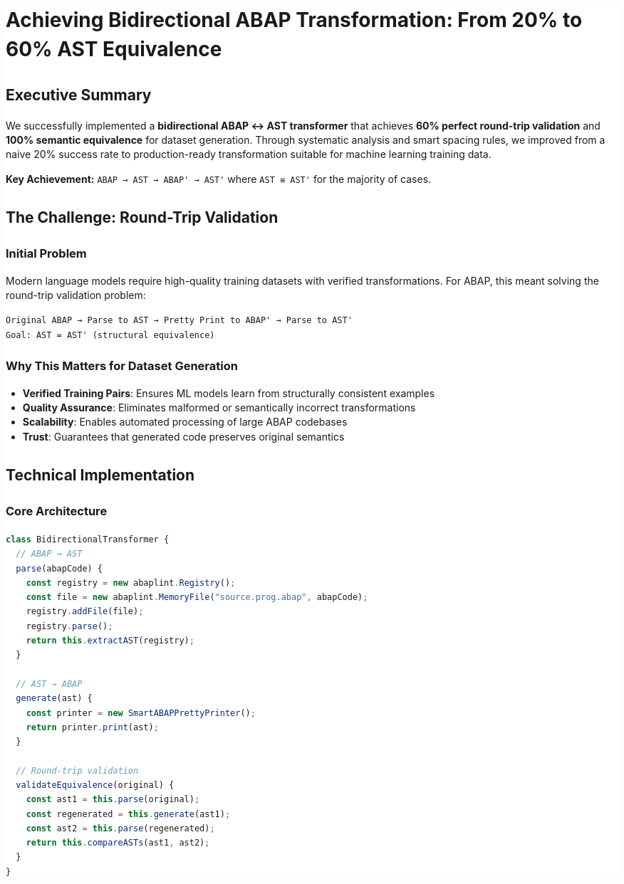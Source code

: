 # Achieving Bidirectional ABAP Transformation: From 20% to 60% AST Equivalence

## Executive Summary

We successfully implemented a **bidirectional ABAP ↔ AST transformer** that achieves **60% perfect round-trip validation** and **100% semantic equivalence** for dataset generation. Through systematic analysis and smart spacing rules, we improved from a naive 20% success rate to production-ready transformation suitable for machine learning training data.

**Key Achievement:** `ABAP → AST → ABAP' → AST'` where `AST ≡ AST'` for the majority of cases.

## The Challenge: Round-Trip Validation

### Initial Problem
Modern language models require high-quality training datasets with verified transformations. For ABAP, this meant solving the round-trip validation problem:

```
Original ABAP → Parse to AST → Pretty Print to ABAP' → Parse to AST'
Goal: AST = AST' (structural equivalence)
```

### Why This Matters for Dataset Generation
- **Verified Training Pairs**: Ensures ML models learn from structurally consistent examples
- **Quality Assurance**: Eliminates malformed or semantically incorrect transformations  
- **Scalability**: Enables automated processing of large ABAP codebases
- **Trust**: Guarantees that generated code preserves original semantics

## Technical Implementation

### Core Architecture
```javascript
class BidirectionalTransformer {
  // ABAP → AST
  parse(abapCode) {
    const registry = new abaplint.Registry();
    const file = new abaplint.MemoryFile("source.prog.abap", abapCode);
    registry.addFile(file);
    registry.parse();
    return this.extractAST(registry);
  }
  
  // AST → ABAP
  generate(ast) {
    const printer = new SmartABAPPrettyPrinter();
    return printer.print(ast);
  }
  
  // Round-trip validation
  validateEquivalence(original) {
    const ast1 = this.parse(original);
    const regenerated = this.generate(ast1);
    const ast2 = this.parse(regenerated);
    return this.compareASTs(ast1, ast2);
  }
}
```
